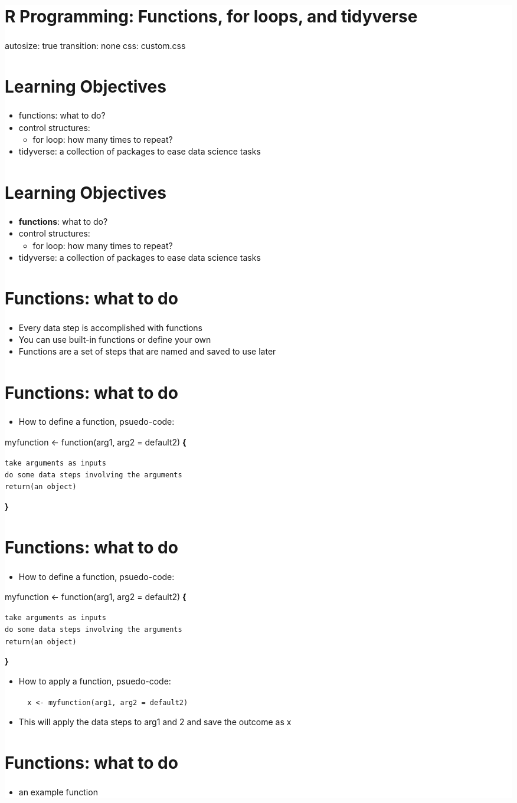 R Programming: Functions, for loops, and tidyverse
========================================================
autosize: true
transition: none
css: custom.css

Learning Objectives
==============
* functions: what to do?
* control structures: 
  - for loop: how many times to repeat?
* tidyverse: a collection of packages to ease data science tasks
    
Learning Objectives
==============
* **functions**: what to do?
* control structures: 
  - for loop: how many times to repeat?
* tidyverse: a collection of packages to ease data science tasks
  
Functions: what to do
==============
* Every data step is accomplished with functions
* You can use built-in functions or define your own
* Functions are a set of steps that are named and saved to use later

Functions: what to do
==============
* How to define a function, psuedo-code:

myfunction <- function(arg1, arg2 = default2) **{**

    take arguments as inputs
    do some data steps involving the arguments
    return(an object)
  
**}**

Functions: what to do
==============
* How to define a function, psuedo-code:

myfunction <- function(arg1, arg2 = default2) **{**

    take arguments as inputs
    do some data steps involving the arguments
    return(an object)
  
**}**

* How to apply a function, psuedo-code:

        x <- myfunction(arg1, arg2 = default2)

* This will apply the data steps to arg1 and 2 and save the outcome as x



Functions: what to do
==============
* an example function
